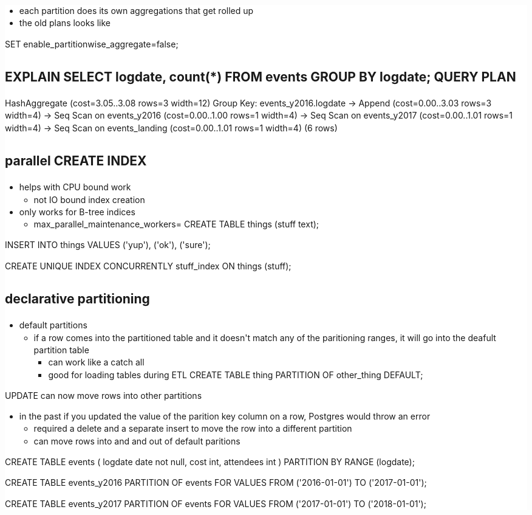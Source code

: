   - each partition does its own aggregations that get rolled up
  - the old plans looks like

  SET enable_partitionwise_aggregate=false;

EXPLAIN SELECT logdate, count(*) FROM events GROUP BY logdate;
                                QUERY PLAN                                
--------------------------------------------------------------------------
 HashAggregate  (cost=3.05..3.08 rows=3 width=12)
   Group Key: events_y2016.logdate
   ->  Append  (cost=0.00..3.03 rows=3 width=4)
         ->  Seq Scan on events_y2016  (cost=0.00..1.00 rows=1 width=4)
         ->  Seq Scan on events_y2017  (cost=0.00..1.01 rows=1 width=4)
         ->  Seq Scan on events_landing  (cost=0.00..1.01 rows=1 width=4)
(6 rows)

parallel CREATE INDEX
---------------------
  - helps with CPU bound work
    - not IO bound index creation
  - only works for B-tree indices
    - max_parallel_maintenance_workers=<number of cores to use>
CREATE TABLE things (stuff text);

INSERT INTO things VALUES ('yup'), ('ok'), ('sure');

CREATE UNIQUE INDEX CONCURRENTLY stuff_index ON things (stuff);

declarative partitioning
------------------------
  - default partitions
    - if a row comes into the partitioned table and it doesn't match any of the paritioning ranges,
      it will go into the deafult partition table
      - can work like a catch all
      - good for loading tables during ETL
  CREATE TABLE thing PARTITION OF other_thing DEFAULT;

  UPDATE can now move rows into other partitions
  - in the past if you updated the value of the parition key column on a row,
    Postgres would throw an error
    - required a delete and a separate insert to move the row into a different partition
    - can move rows into and and out of default paritions

CREATE TABLE events (
    logdate         date not null,
    cost            int,
    attendees       int
) PARTITION BY RANGE (logdate);

CREATE TABLE events_y2016 PARTITION OF events 
FOR VALUES FROM ('2016-01-01') TO ('2017-01-01');

CREATE TABLE events_y2017 PARTITION OF events
FOR VALUES FROM ('2017-01-01') TO ('2018-01-01');
